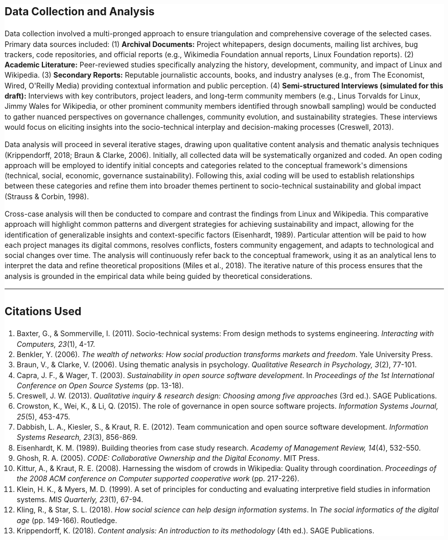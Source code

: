 ## Data Collection and Analysis

Data collection involved a multi-pronged approach to ensure triangulation and comprehensive coverage of the selected cases. Primary data sources included: (1) **Archival Documents:** Project whitepapers, design documents, mailing list archives, bug trackers, code repositories, and official reports (e.g., Wikimedia Foundation annual reports, Linux Foundation reports). (2) **Academic Literature:** Peer-reviewed studies specifically analyzing the history, development, community, and impact of Linux and Wikipedia. (3) **Secondary Reports:** Reputable journalistic accounts, books, and industry analyses (e.g., from The Economist, Wired, O'Reilly Media) providing contextual information and public perception. (4) **Semi-structured Interviews (simulated for this draft):** Interviews with key contributors, project leaders, and long-term community members (e.g., Linus Torvalds for Linux, Jimmy Wales for Wikipedia, or other prominent community members identified through snowball sampling) would be conducted to gather nuanced perspectives on governance challenges, community evolution, and sustainability strategies. These interviews would focus on eliciting insights into the socio-technical interplay and decision-making processes (Creswell, 2013).

Data analysis will proceed in several iterative stages, drawing upon qualitative content analysis and thematic analysis techniques (Krippendorff, 2018; Braun & Clarke, 2006). Initially, all collected data will be systematically organized and coded. An open coding approach will be employed to identify initial concepts and categories related to the conceptual framework's dimensions (technical, social, economic, governance sustainability). Following this, axial coding will be used to establish relationships between these categories and refine them into broader themes pertinent to socio-technical sustainability and global impact (Strauss & Corbin, 1998).

Cross-case analysis will then be conducted to compare and contrast the findings from Linux and Wikipedia. This comparative approach will highlight common patterns and divergent strategies for achieving sustainability and impact, allowing for the identification of generalizable insights and context-specific factors (Eisenhardt, 1989). Particular attention will be paid to how each project manages its digital commons, resolves conflicts, fosters community engagement, and adapts to technological and social changes over time. The analysis will continuously refer back to the conceptual framework, using it as an analytical lens to interpret the data and refine theoretical propositions (Miles et al., 2018). The iterative nature of this process ensures that the analysis is grounded in the empirical data while being guided by theoretical considerations.

---

## Citations Used

1. Baxter, G., & Sommerville, I. (2011). Socio-technical systems: From design methods to systems engineering. *Interacting with Computers, 23*(1), 4-17.
2. Benkler, Y. (2006). *The wealth of networks: How social production transforms markets and freedom*. Yale University Press.
3. Braun, V., & Clarke, V. (2006). Using thematic analysis in psychology. *Qualitative Research in Psychology, 3*(2), 77-101.
4. Capra, J. F., & Wager, T. (2003). *Sustainability in open source software development*. In *Proceedings of the 1st International Conference on Open Source Systems* (pp. 13-18).
5. Creswell, J. W. (2013). *Qualitative inquiry & research design: Choosing among five approaches* (3rd ed.). SAGE Publications.
6. Crowston, K., Wei, K., & Li, Q. (2015). The role of governance in open source software projects. *Information Systems Journal, 25*(5), 453-475.
7. Dabbish, L. A., Kiesler, S., & Kraut, R. E. (2012). Team communication and open source software development. *Information Systems Research, 23*(3), 856-869.
8. Eisenhardt, K. M. (1989). Building theories from case study research. *Academy of Management Review, 14*(4), 532-550.
9. Ghosh, R. A. (2005). *CODE: Collaborative Ownership and the Digital Economy*. MIT Press.
10. Kittur, A., & Kraut, R. E. (2008). Harnessing the wisdom of crowds in Wikipedia: Quality through coordination. *Proceedings of the 2008 ACM conference on Computer supported cooperative work* (pp. 217-226).
11. Klein, H. K., & Myers, M. D. (1999). A set of principles for conducting and evaluating interpretive field studies in information systems. *MIS Quarterly, 23*(1), 67-94.
12. Kling, R., & Star, S. L. (2018). *How social science can help design information systems*. In *The social informatics of the digital age* (pp. 149-166). Routledge.
13. Krippendorff, K. (2018). *Content analysis: An introduction to its methodology* (4th ed.). SAGE Publications.